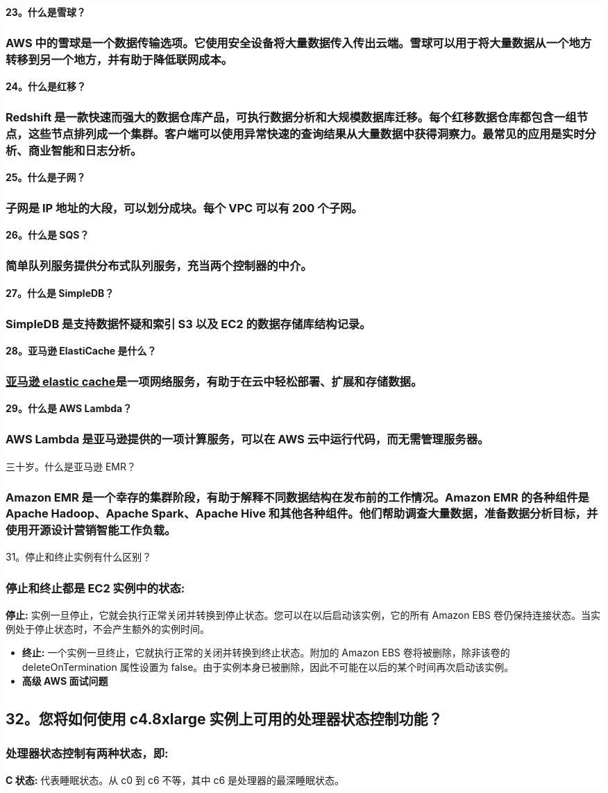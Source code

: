 **23。什么是雪球？**

### AWS 中的雪球是一个数据传输选项。它使用安全设备将大量数据传入传出云端。雪球可以用于将大量数据从一个地方转移到另一个地方，并有助于降低联网成本。

**24。什么是红移？**

### Redshift 是一款快速而强大的数据仓库产品，可执行数据分析和大规模数据库迁移。每个红移数据仓库都包含一组节点，这些节点排列成一个集群。客户端可以使用异常快速的查询结果从大量数据中获得洞察力。最常见的应用是实时分析、商业智能和日志分析。

**25。什么是子网？**

### 子网是 IP 地址的大段，可以划分成块。每个 VPC 可以有 200 个子网。

**26。什么是 SQS？**

### 简单队列服务提供分布式队列服务，充当两个控制器的中介。

**27。什么是 SimpleDB？**

### SimpleDB 是支持数据怀疑和索引 S3 以及 EC2 的数据存储库结构记录。

**28。亚马逊 ElastiCache 是什么？**

### [亚马逊 elastic cache](https://aws.amazon.com/elasticache/)是一项网络服务，有助于在云中轻松部署、扩展和存储数据。

**29。什么是 AWS Lambda？**

### AWS Lambda 是亚马逊提供的一项计算服务，可以在 AWS 云中运行代码，而无需管理服务器。

三十岁。什么是亚马逊 EMR？

### Amazon EMR 是一个幸存的集群阶段，有助于解释不同数据结构在发布前的工作情况。Amazon EMR 的各种组件是 Apache Hadoop、Apache Spark、Apache Hive 和其他各种组件。他们帮助调查大量数据，准备数据分析目标，并使用开源设计营销智能工作负载。

31。停止和终止实例有什么区别？

### 停止和终止都是 EC2 实例中的状态:

**停止:** 实例一旦停止，它就会执行正常关闭并转换到停止状态。您可以在以后启动该实例，它的所有 Amazon EBS 卷仍保持连接状态。当实例处于停止状态时，不会产生额外的实例时间。

*   **终止:** 一个实例一旦终止，它就执行正常的关闭并转换到终止状态。附加的 Amazon EBS 卷将被删除，除非该卷的 deleteOnTermination 属性设置为 false。由于实例本身已被删除，因此不可能在以后的某个时间再次启动该实例。
*   **高级 AWS 面试问题**

## 32。您将如何使用 c4.8xlarge 实例上可用的处理器状态控制功能？

### 处理器状态控制有两种状态，即:

**C 状态:** 代表睡眠状态。从 c0 到 c6 不等，其中 c6 是处理器的最深睡眠状态。
